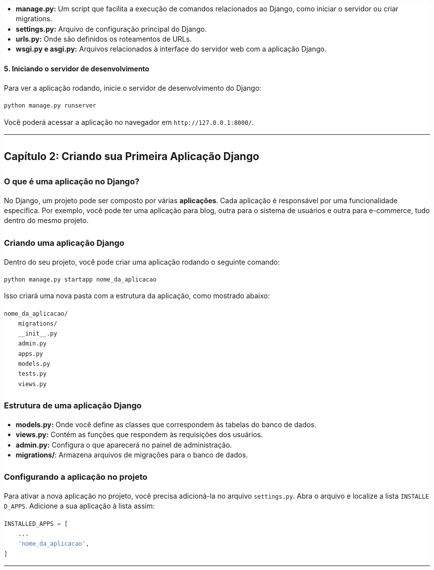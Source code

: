 - **manage.py:** Um script que facilita a execução de comandos relacionados ao Django, como iniciar o servidor ou criar migrations.
- **settings.py:** Arquivo de configuração principal do Django.
- **urls.py:** Onde são definidos os roteamentos de URLs.
- **wsgi.py e asgi.py:** Arquivos relacionados à interface do servidor web com a aplicação Django.

#### 5. Iniciando o servidor de desenvolvimento
Para ver a aplicação rodando, inicie o servidor de desenvolvimento do Django:
```bash
python manage.py runserver
```
Você poderá acessar a aplicação no navegador em `http://127.0.0.1:8000/`.

---

## Capítulo 2: Criando sua Primeira Aplicação Django

### O que é uma aplicação no Django?
No Django, um projeto pode ser composto por várias **aplicações**. Cada aplicação é responsável por uma funcionalidade específica. Por exemplo, você pode ter uma aplicação para blog, outra para o sistema de usuários e outra para e-commerce, tudo dentro do mesmo projeto.

### Criando uma aplicação Django
Dentro do seu projeto, você pode criar uma aplicação rodando o seguinte comando:
```bash
python manage.py startapp nome_da_aplicacao
```
Isso criará uma nova pasta com a estrutura da aplicação, como mostrado abaixo:
```
nome_da_aplicacao/
    migrations/
    __init__.py
    admin.py
    apps.py
    models.py
    tests.py
    views.py
```

### Estrutura de uma aplicação Django
- **models.py:** Onde você define as classes que correspondem às tabelas do banco de dados.
- **views.py:** Contém as funções que respondem às requisições dos usuários.
- **admin.py:** Configura o que aparecerá no painel de administração.
- **migrations/**: Armazena arquivos de migrações para o banco de dados.

### Configurando a aplicação no projeto
Para ativar a nova aplicação no projeto, você precisa adicioná-la no arquivo `settings.py`. Abra o arquivo e localize a lista `INSTALLED_APPS`. Adicione a sua aplicação à lista assim:
```python
INSTALLED_APPS = [
    ...
    'nome_da_aplicacao',
]
```

---